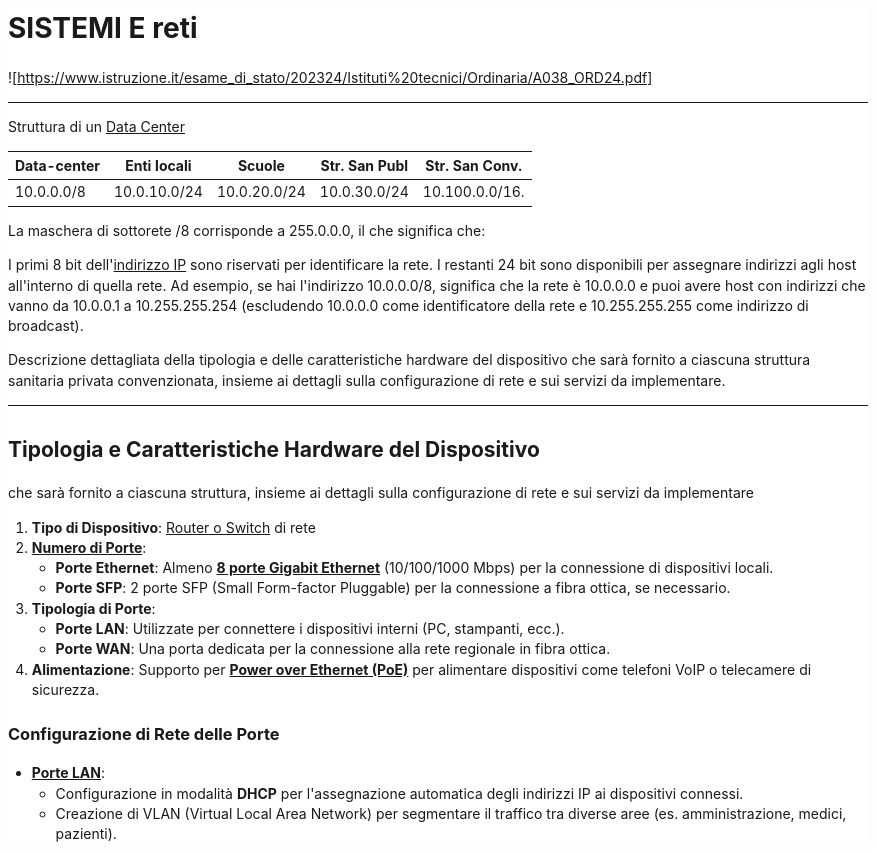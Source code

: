 # SISTEMI E reti

![https://www.istruzione.it/esame_di_stato/202324/Istituti%20tecnici/Ordinaria/A038_ORD24.pdf]

<iframe width="770" height="433" src="https://www.youtube.com/embed/9CL3pZfsHbs" title="Inside Google&#39;s $13 Billion Data Centers" frameborder="0" allow="accelerometer; autoplay; clipboard-write; encrypted-media; gyroscope; picture-in-picture; web-share" referrerpolicy="strict-origin-when-cross-origin" allowfullscreen></iframe>

---

Struttura di un [Data Center](#data-center)

| **Data-center** | **Enti locali** | **Scuole** | **Str. San Publ**   | **Str. San Conv.**  |
|----------------|------------------|------------------|------------------|------------------|
| 10.0.0.0/8      | 10.0.10.0/24    | 10.0.20.0/24    | 10.0.30.0/24    | 10.100.0.0/16.  |

La maschera di sottorete /8 corrisponde a 255.0.0.0, il che significa che:

I primi 8 bit dell'[indirizzo IP](indirizzo-ip) sono riservati per identificare la rete.
I restanti 24 bit sono disponibili per assegnare indirizzi agli host all'interno di quella rete.
Ad esempio, se hai l'indirizzo 10.0.0.0/8, significa che la rete è 10.0.0.0 e puoi avere host con indirizzi che vanno da 10.0.0.1 a 10.255.255.254 (escludendo 10.0.0.0 come identificatore della rete e 10.255.255.255 come indirizzo di broadcast).

Descrizione dettagliata della tipologia e delle caratteristiche hardware del dispositivo che sarà fornito a ciascuna struttura sanitaria privata convenzionata, insieme ai dettagli sulla configurazione di rete e sui servizi da implementare.

---

## Tipologia e Caratteristiche Hardware del Dispositivo

che sarà fornito a ciascuna struttura, insieme ai dettagli sulla configurazione di rete e sui servizi da implementare

1. **Tipo di Dispositivo**: [Router o Switch](Router-o-switch) di rete
2. **[Numero di Porte](le-porte-ethernet-e-le-porte-sfp)**:
   - **Porte Ethernet**: Almeno **[8 porte Gigabit Ethernet](#8-porte)** (10/100/1000 Mbps) per la connessione di dispositivi locali.
   - **Porte SFP**: 2 porte SFP (Small Form-factor Pluggable) per la connessione a fibra ottica, se necessario.
3. **Tipologia di Porte**:
   - **Porte LAN**: Utilizzate per connettere i dispositivi interni (PC, stampanti, ecc.).
   - **Porte WAN**: Una porta dedicata per la connessione alla rete regionale in fibra ottica.
4. **Alimentazione**: Supporto per **[Power over Ethernet (PoE)](#poe)** per alimentare dispositivi come telefoni VoIP o telecamere di sicurezza.

### Configurazione di Rete delle Porte

- **[Porte LAN](porte-lan)**:
  - Configurazione in modalità **DHCP** per l'assegnazione automatica degli indirizzi IP ai dispositivi connessi.
  - Creazione di VLAN (Virtual Local Area Network) per segmentare il traffico tra diverse aree (es. amministrazione, medici, pazienti).
  